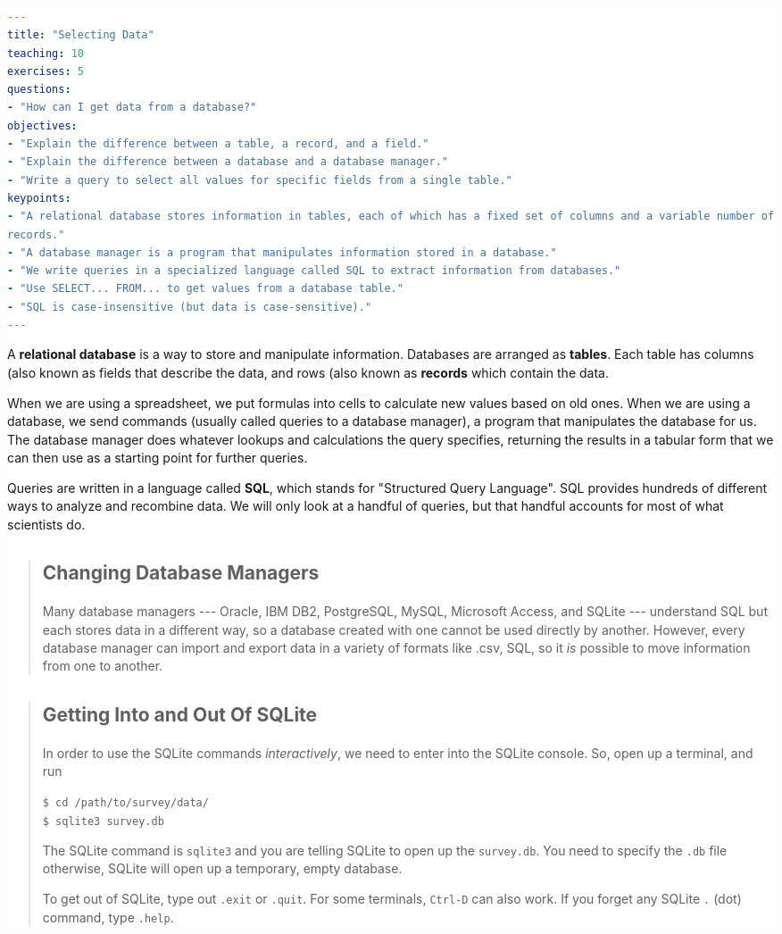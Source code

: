 ```yaml
---
title: "Selecting Data"
teaching: 10
exercises: 5
questions:
- "How can I get data from a database?"
objectives:
- "Explain the difference between a table, a record, and a field."
- "Explain the difference between a database and a database manager."
- "Write a query to select all values for specific fields from a single table."
keypoints:
- "A relational database stores information in tables, each of which has a fixed set of columns and a variable number of records."
- "A database manager is a program that manipulates information stored in a database."
- "We write queries in a specialized language called SQL to extract information from databases."
- "Use SELECT... FROM... to get values from a database table."
- "SQL is case-insensitive (but data is case-sensitive)."
---
```

A **relational database** is a way to store and manipulate information. Databases are arranged as **tables**. Each table has columns 
(also known as fields that describe the data, and rows (also known as **records** which contain the data.

When we are using a spreadsheet, we put formulas into cells to calculate new values based on old ones. When we are using a database, we send commands (usually called queries to a database manager), a program that manipulates the database for us. The database manager does whatever lookups and calculations the query specifies, returning the results in a tabular form that we can then use as a starting point for further queries.

Queries are written in a language called **SQL**, which stands for "Structured Query Language".
SQL provides hundreds of different ways to analyze and recombine data. We will only look at a handful of queries,
but that handful accounts for most of what scientists do.

> ## Changing Database Managers
>
> Many database managers --- Oracle,
> IBM DB2, PostgreSQL, MySQL, Microsoft Access, and SQLite ---  understand
> SQL but each stores data in a different way,
> so a database created with one cannot be used directly by another. However, every database manager
> can import and export data in a variety of formats like .csv, SQL, so it *is* possible to move information from 
> one to another.

> ## Getting Into and Out Of SQLite
>
> In order to use the SQLite commands *interactively*, we need to
> enter into the SQLite console.  So, open up a terminal, and run
>
> ~~~
> $ cd /path/to/survey/data/
> $ sqlite3 survey.db
> ~~~
> 
> The SQLite command is `sqlite3` and you are telling SQLite to open up
> the `survey.db`.  You need to specify the `.db` file otherwise, SQLite
> will open up a temporary, empty database.
>
> To get out of SQLite, type out `.exit` or `.quit`.  For some
> terminals, `Ctrl-D` can also work.  If you forget any SQLite `.` (dot)
> command, type `.help`.

